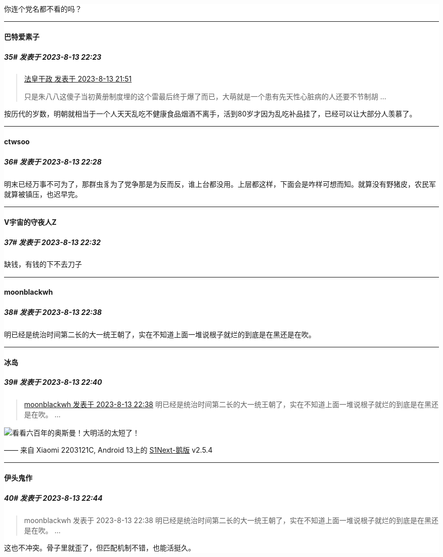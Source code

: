 你连个党名都不看的吗？

*****

####  巴特爱素子  
##### 35#       发表于 2023-8-13 22:23

<blockquote><a href="httphttps://bbs.saraba1st.com/2b/forum.php?mod=redirect&amp;goto=findpost&amp;pid=62016959&amp;ptid=2148221" target="_blank">法皇干政 发表于 2023-8-13 21:51</a>

只是朱八八这傻子当初黄册制度埋的这个雷最后终于爆了而已，大萌就是一个患有先天性心脏病的人还要不节制胡 ...</blockquote>
按历代的岁数，明朝就相当于一个人天天乱吃不健康食品烟酒不离手，活到80岁才因为乱吃补品挂了，已经可以让大部分人羡慕了。

*****

####  ctwsoo  
##### 36#       发表于 2023-8-13 22:28

明末已经万事不可为了，那群虫豸为了党争那是为反而反，谁上台都没用。上层都这样，下面会是咋样可想而知。就算没有野猪皮，农民军就算被镇压，也迟早完。

*****

####  V宇宙的守夜人Z  
##### 37#       发表于 2023-8-13 22:32

缺钱，有钱的下不去刀子

*****

####  moonblackwh  
##### 38#       发表于 2023-8-13 22:38

明已经是统治时间第二长的大一统王朝了，实在不知道上面一堆说根子就烂的到底是在黑还是在吹。

*****

####  冰岛  
##### 39#       发表于 2023-8-13 22:40

<blockquote><a href="httphttps://bbs.saraba1st.com/2b/forum.php?mod=redirect&amp;goto=findpost&amp;pid=62017540&amp;ptid=2148221" target="_blank">moonblackwh 发表于 2023-8-13 22:38</a>
明已经是统治时间第二长的大一统王朝了，实在不知道上面一堆说根子就烂的到底是在黑还是在吹。 ...</blockquote>
<img src="https://static.saraba1st.com/image/smiley/face2017/053.png" referrerpolicy="no-referrer">看看六百年的奥斯曼！大明活的太短了！

—— 来自 Xiaomi 2203121C, Android 13上的 [S1Next-鹅版](https://github.com/ykrank/S1-Next/releases) v2.5.4

*****

####  伊头鬼作  
##### 40#       发表于 2023-8-13 22:44

<blockquote>moonblackwh 发表于 2023-8-13 22:38
明已经是统治时间第二长的大一统王朝了，实在不知道上面一堆说根子就烂的到底是在黑还是在吹。 ...</blockquote>
这也不冲突。骨子里就歪了，但匹配机制不错，也能活挺久。
